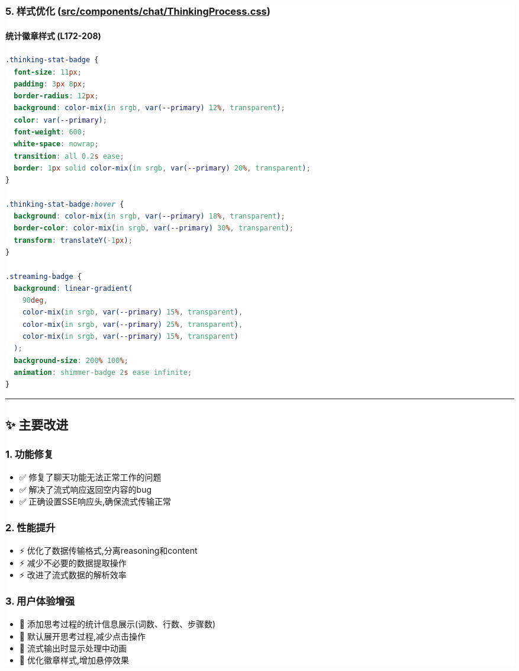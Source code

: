 ### 5. 样式优化 ([src/components/chat/ThinkingProcess.css](../src/components/chat/ThinkingProcess.css))

#### 统计徽章样式 (L172-208)

```css
.thinking-stat-badge {
  font-size: 11px;
  padding: 3px 8px;
  border-radius: 12px;
  background: color-mix(in srgb, var(--primary) 12%, transparent);
  color: var(--primary);
  font-weight: 600;
  white-space: nowrap;
  transition: all 0.2s ease;
  border: 1px solid color-mix(in srgb, var(--primary) 20%, transparent);
}

.thinking-stat-badge:hover {
  background: color-mix(in srgb, var(--primary) 18%, transparent);
  border-color: color-mix(in srgb, var(--primary) 30%, transparent);
  transform: translateY(-1px);
}

.streaming-badge {
  background: linear-gradient(
    90deg,
    color-mix(in srgb, var(--primary) 15%, transparent),
    color-mix(in srgb, var(--primary) 25%, transparent),
    color-mix(in srgb, var(--primary) 15%, transparent)
  );
  background-size: 200% 100%;
  animation: shimmer-badge 2s ease infinite;
}
```

---

## ✨ 主要改进

### 1. 功能修复
- ✅ 修复了聊天功能无法正常工作的问题
- ✅ 解决了流式响应返回空内容的bug
- ✅ 正确设置SSE响应头,确保流式传输正常

### 2. 性能提升
- ⚡ 优化了数据传输格式,分离reasoning和content
- ⚡ 减少不必要的数据提取操作
- ⚡ 改进了流式数据的解析效率

### 3. 用户体验增强
- 🎨 添加思考过程的统计信息展示(词数、行数、步骤数)
- 🎨 默认展开思考过程,减少点击操作
- 🎨 流式输出时显示处理中动画
- 🎨 优化徽章样式,增加悬停效果
